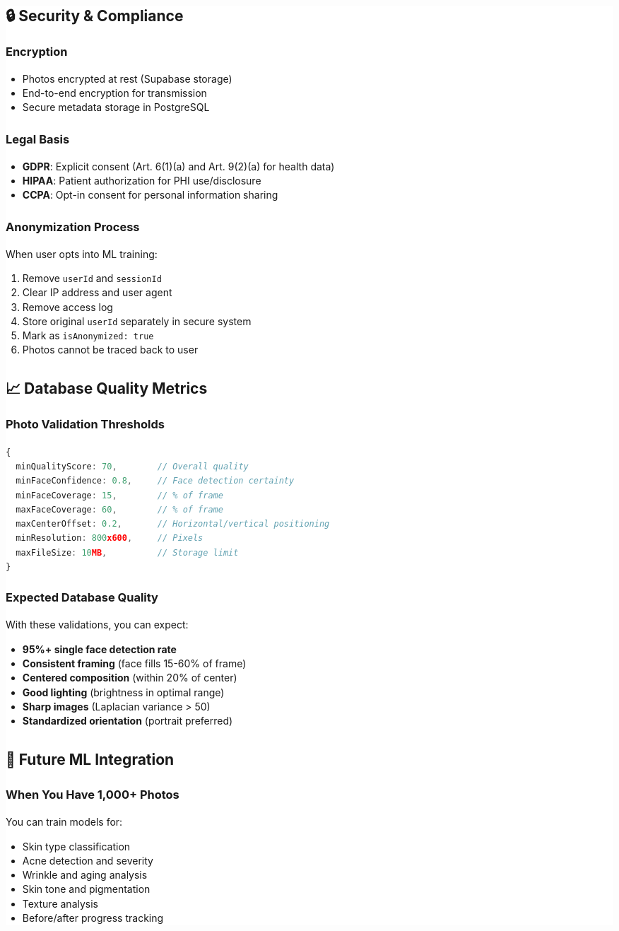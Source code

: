 ## 🔒 Security & Compliance

### Encryption
- Photos encrypted at rest (Supabase storage)
- End-to-end encryption for transmission
- Secure metadata storage in PostgreSQL

### Legal Basis
- **GDPR**: Explicit consent (Art. 6(1)(a) and Art. 9(2)(a) for health data)
- **HIPAA**: Patient authorization for PHI use/disclosure
- **CCPA**: Opt-in consent for personal information sharing

### Anonymization Process
When user opts into ML training:
1. Remove `userId` and `sessionId`
2. Clear IP address and user agent
3. Remove access log
4. Store original `userId` separately in secure system
5. Mark as `isAnonymized: true`
6. Photos cannot be traced back to user

## 📈 Database Quality Metrics

### Photo Validation Thresholds
```typescript
{
  minQualityScore: 70,        // Overall quality
  minFaceConfidence: 0.8,     // Face detection certainty
  minFaceCoverage: 15,        // % of frame
  maxFaceCoverage: 60,        // % of frame
  maxCenterOffset: 0.2,       // Horizontal/vertical positioning
  minResolution: 800x600,     // Pixels
  maxFileSize: 10MB,          // Storage limit
}
```

### Expected Database Quality
With these validations, you can expect:
- **95%+ single face detection rate**
- **Consistent framing** (face fills 15-60% of frame)
- **Centered composition** (within 20% of center)
- **Good lighting** (brightness in optimal range)
- **Sharp images** (Laplacian variance > 50)
- **Standardized orientation** (portrait preferred)

## 🚀 Future ML Integration

### When You Have 1,000+ Photos
You can train models for:
- Skin type classification
- Acne detection and severity
- Wrinkle and aging analysis
- Skin tone and pigmentation
- Texture analysis
- Before/after progress tracking
